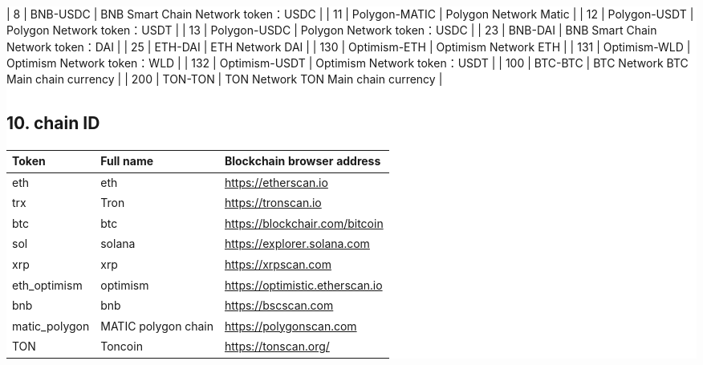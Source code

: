 | 8       | BNB-USDC      | BNB Smart Chain Network token：USDC |
| 11      | Polygon-MATIC | Polygon Network Matic               |
| 12      | Polygon-USDT  | Polygon Network token：USDT         |
| 13      | Polygon-USDC  | Polygon Network token：USDC         |
| 23      | BNB-DAI       | BNB Smart Chain Network token：DAI  |
| 25      | ETH-DAI       | ETH Network DAI                     |
| 130     | Optimism-ETH  | Optimism Network ETH                |
| 131     | Optimism-WLD  | Optimism Network token：WLD         |
| 132     | Optimism-USDT | Optimism Network token：USDT        |
| 100     | BTC-BTC       | BTC Network BTC Main chain currency |
| 200     | TON-TON       | TON Network TON Main chain currency |

## 10. chain ID

| Token         | Full name           | Blockchain browser address      |
| :------------ | :------------------ | :------------------------------ |
| eth           | eth                 | https://etherscan.io            |
| trx           | Tron                | https://tronscan.io             |
| btc           | btc                 | https://blockchair.com/bitcoin  | 
| sol           | solana              | https://explorer.solana.com     | 
| xrp           | xrp                 | https://xrpscan.com             |
| eth_optimism  | optimism            | https://optimistic.etherscan.io |
| bnb           | bnb                 | https://bscscan.com             |
| matic_polygon | MATIC polygon chain | https://polygonscan.com         |
| TON           | Toncoin             | https://tonscan.org/            |
